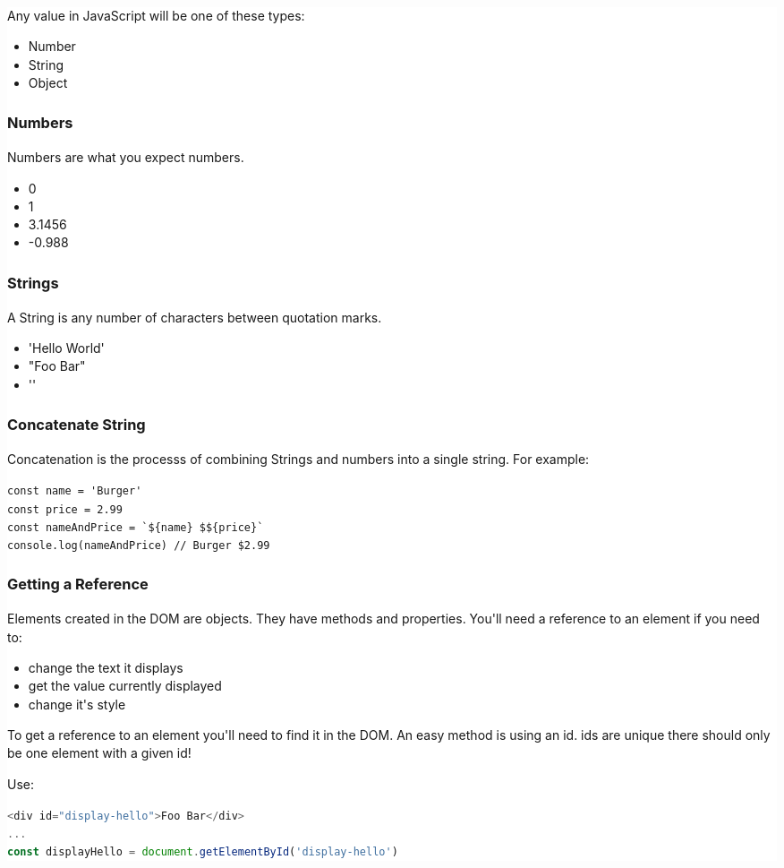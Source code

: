 Any value in JavaScript will be one of these types: 

- Number
- String 
- Object



### Numbers

Numbers are what you expect numbers.

- 0 
- 1
- 3.1456
- -0.988



### Strings

A String is any number of characters between quotation marks. 

- 'Hello World'
- "Foo Bar"
- ''



### Concatenate String 

Concatenation is the processs of combining Strings and numbers into a single string. For example: 

```JS
const name = 'Burger'
const price = 2.99
const nameAndPrice = `${name} $${price}`
console.log(nameAndPrice) // Burger $2.99
```



### Getting a Reference

Elements created in the DOM are objects. They have methods and properties. You'll need a reference to an element if you need to:

- change the text it displays
- get the value currently displayed
- change it's style 



To get a reference to an element you'll need to find it in the DOM. An easy method is using an id. ids are unique there should only be one element with a given id!

Use: 

```js
<div id="display-hello">Foo Bar</div>
...
const displayHello = document.getElementById('display-hello')
```

